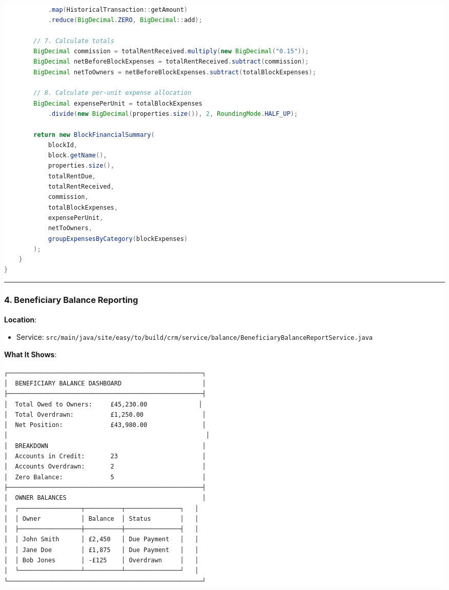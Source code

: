 ```java
            .map(HistoricalTransaction::getAmount)
            .reduce(BigDecimal.ZERO, BigDecimal::add);

        // 7. Calculate totals
        BigDecimal commission = totalRentReceived.multiply(new BigDecimal("0.15"));
        BigDecimal netBeforeBlockExpenses = totalRentReceived.subtract(commission);
        BigDecimal netToOwners = netBeforeBlockExpenses.subtract(totalBlockExpenses);

        // 8. Calculate per-unit expense allocation
        BigDecimal expensePerUnit = totalBlockExpenses
            .divide(new BigDecimal(properties.size()), 2, RoundingMode.HALF_UP);

        return new BlockFinancialSummary(
            blockId,
            block.getName(),
            properties.size(),
            totalRentDue,
            totalRentReceived,
            commission,
            totalBlockExpenses,
            expensePerUnit,
            netToOwners,
            groupExpensesByCategory(blockExpenses)
        );
    }
}
```

---

### 4. **Beneficiary Balance Reporting**

**Location**:
- Service: `src/main/java/site/easy/to/build/crm/service/balance/BeneficiaryBalanceReportService.java`

**What It Shows**:
```
┌─────────────────────────────────────────────────────┐
│  BENEFICIARY BALANCE DASHBOARD                      │
├─────────────────────────────────────────────────────┤
│  Total Owed to Owners:     £45,230.00              │
│  Total Overdrawn:          £1,250.00                │
│  Net Position:             £43,980.00               │
│                                                      │
│  BREAKDOWN                                          │
│  Accounts in Credit:       23                       │
│  Accounts Overdrawn:       2                        │
│  Zero Balance:             5                        │
├─────────────────────────────────────────────────────┤
│  OWNER BALANCES                                     │
│  ┌─────────────────┬──────────┬───────────────┐   │
│  │ Owner           │ Balance  │ Status        │   │
│  ├─────────────────┼──────────┼───────────────┤   │
│  │ John Smith      │ £2,450   │ Due Payment   │   │
│  │ Jane Doe        │ £1,875   │ Due Payment   │   │
│  │ Bob Jones       │ -£125    │ Overdrawn     │   │
│  └─────────────────┴──────────┴───────────────┘   │
└─────────────────────────────────────────────────────┘
```
